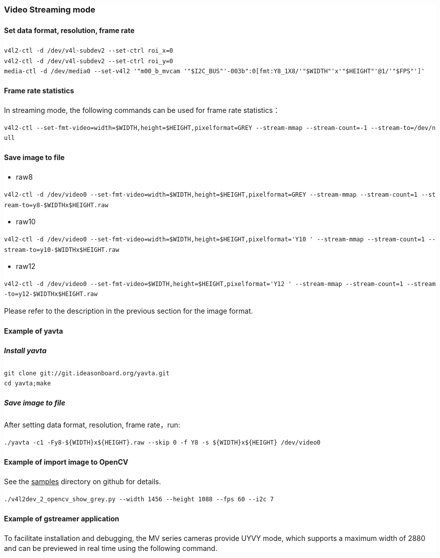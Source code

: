 ###  Video Streaming mode
#### Set data format, resolution, frame rate
```
v4l2-ctl -d /dev/v4l-subdev2 --set-ctrl roi_x=0
v4l2-ctl -d /dev/v4l-subdev2 --set-ctrl roi_y=0
media-ctl -d /dev/media0 --set-v4l2 '"m00_b_mvcam '"$I2C_BUS"'-003b":0[fmt:Y8_1X8/'"$WIDTH"'x'"$HEIGHT"'@1/'"$FPS"']'
```
#### Frame rate statistics
In streaming mode, the following commands can be used for frame rate statistics：
```
v4l2-ctl --set-fmt-video=width=$WIDTH,height=$HEIGHT,pixelformat=GREY --stream-mmap --stream-count=-1 --stream-to=/dev/null
```
#### Save image to file
- raw8
```
v4l2-ctl -d /dev/video0 --set-fmt-video=width=$WIDTH,height=$HEIGHT,pixelformat=GREY --stream-mmap --stream-count=1 --stream-to=y8-$WIDTHx$HEIGHT.raw
```
- raw10
```
v4l2-ctl -d /dev/video0 --set-fmt-video=width=$WIDTH,height=$HEIGHT,pixelformat='Y10 ' --stream-mmap --stream-count=1 --stream-to=y10-$WIDTHx$HEIGHT.raw
```
- raw12
```
v4l2-ctl -d /dev/video0 --set-fmt-video=$WIDTH,height=$HEIGHT,pixelformat='Y12 ' --stream-mmap --stream-count=1 --stream-to=y12-$WIDTHx$HEIGHT.raw
```
Please refer to the description in the previous section for the image format.

#### Example of yavta
##### Install yavta
```
git clone git://git.ideasonboard.org/yavta.git
cd yavta;make
```
##### Save image to file
After setting data format, resolution, frame rate，run:
```
./yavta -c1 -Fy8-${WIDTH}x${HEIGHT}.raw --skip 0 -f Y8 -s ${WIDTH}x${HEIGHT} /dev/video0
```
#### Example of import image to OpenCV
See the [samples](https://github.com/veyeimaging/rk356x_firefly/tree/main/linux/samples) directory on github for details.
```
./v4l2dev_2_opencv_show_grey.py --width 1456 --height 1088 --fps 60 --i2c 7
```
#### Example of gstreamer application
To facilitate installation and debugging, the MV series cameras provide UYVY mode, which supports a maximum width of 2880 and can be previewed in real time using the following command.
